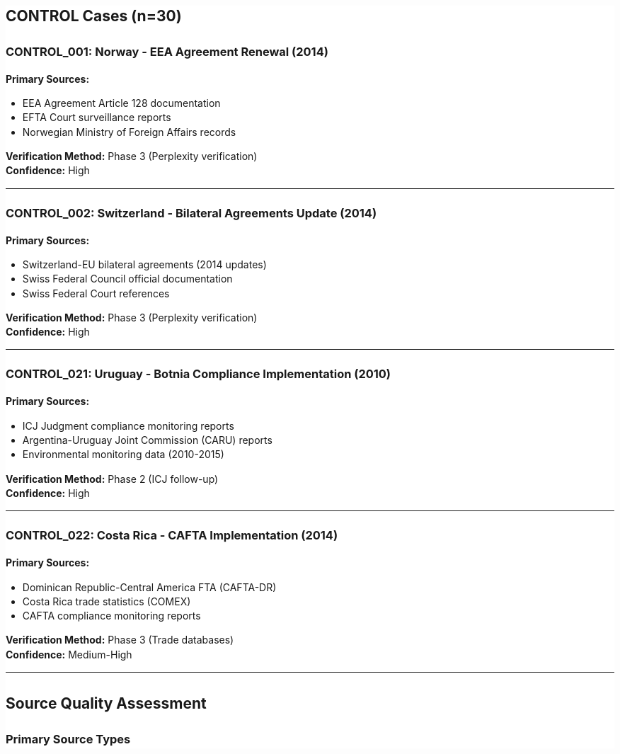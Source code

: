 
## CONTROL Cases (n=30)

### CONTROL_001: Norway - EEA Agreement Renewal (2014)
**Primary Sources:**
- EEA Agreement Article 128 documentation
- EFTA Court surveillance reports
- Norwegian Ministry of Foreign Affairs records

**Verification Method:** Phase 3 (Perplexity verification)  
**Confidence:** High

---

### CONTROL_002: Switzerland - Bilateral Agreements Update (2014)
**Primary Sources:**
- Switzerland-EU bilateral agreements (2014 updates)
- Swiss Federal Council official documentation
- Swiss Federal Court references

**Verification Method:** Phase 3 (Perplexity verification)  
**Confidence:** High

---

### CONTROL_021: Uruguay - Botnia Compliance Implementation (2010)
**Primary Sources:**
- ICJ Judgment compliance monitoring reports
- Argentina-Uruguay Joint Commission (CARU) reports
- Environmental monitoring data (2010-2015)

**Verification Method:** Phase 2 (ICJ follow-up)  
**Confidence:** High

---

### CONTROL_022: Costa Rica - CAFTA Implementation (2014)
**Primary Sources:**
- Dominican Republic-Central America FTA (CAFTA-DR)
- Costa Rica trade statistics (COMEX)
- CAFTA compliance monitoring reports

**Verification Method:** Phase 3 (Trade databases)  
**Confidence:** Medium-High

---

## Source Quality Assessment

### Primary Source Types
